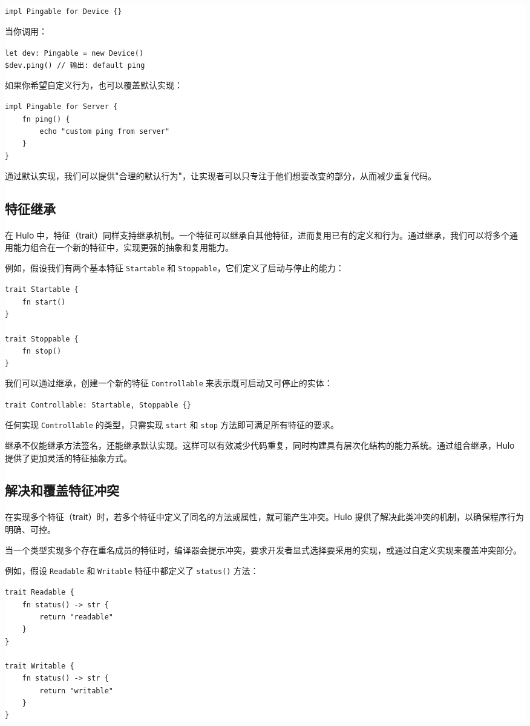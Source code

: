 ```hulo
impl Pingable for Device {}
```

当你调用：

```hulo
let dev: Pingable = new Device()
$dev.ping() // 输出: default ping
```

如果你希望自定义行为，也可以覆盖默认实现：

```hulo
impl Pingable for Server {
    fn ping() {
        echo "custom ping from server"
    }
}
```

通过默认实现，我们可以提供"合理的默认行为"，让实现者可以只专注于他们想要改变的部分，从而减少重复代码。

## 特征继承

在 Hulo 中，特征（trait）同样支持继承机制。一个特征可以继承自其他特征，进而复用已有的定义和行为。通过继承，我们可以将多个通用能力组合在一个新的特征中，实现更强的抽象和复用能力。

例如，假设我们有两个基本特征 `Startable` 和 `Stoppable`，它们定义了启动与停止的能力：

```hulo
trait Startable {
    fn start()
}

trait Stoppable {
    fn stop()
}
```

我们可以通过继承，创建一个新的特征 `Controllable` 来表示既可启动又可停止的实体：

```hulo
trait Controllable: Startable, Stoppable {}
```

任何实现 `Controllable` 的类型，只需实现 `start` 和 `stop` 方法即可满足所有特征的要求。

继承不仅能继承方法签名，还能继承默认实现。这样可以有效减少代码重复，同时构建具有层次化结构的能力系统。通过组合继承，Hulo 提供了更加灵活的特征抽象方式。

## 解决和覆盖特征冲突

在实现多个特征（trait）时，若多个特征中定义了同名的方法或属性，就可能产生冲突。Hulo 提供了解决此类冲突的机制，以确保程序行为明确、可控。

当一个类型实现多个存在重名成员的特征时，编译器会提示冲突，要求开发者显式选择要采用的实现，或通过自定义实现来覆盖冲突部分。

例如，假设 `Readable` 和 `Writable` 特征中都定义了 `status()` 方法：

```hulo
trait Readable {
    fn status() -> str {
        return "readable"
    }
}

trait Writable {
    fn status() -> str {
        return "writable"
    }
}
```
